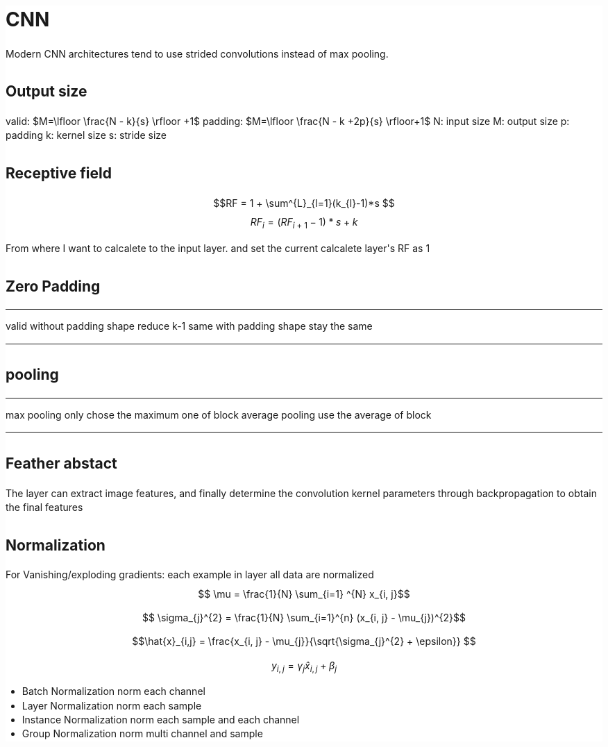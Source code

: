 # CNN

Modern CNN architectures tend to use strided convolutions instead of max
pooling.

## Output size

valid: $M=\lfloor  \frac{N - k}{s} \rfloor +1$ padding:
$M=\lfloor \frac{N  - k +2p}{s} \rfloor+1$ N: input size M: output size
p: padding k: kernel size s: stride size

## Receptive field

$$RF = 1 + \sum^{L}_{l=1}(k_{l}-1)*s $$
$$ RF_{i} = (RF_{i+1} -1)*s + k $$

From where I want to calcalete to the input layer. and set the current
calcalete layer\'s RF as 1

## Zero Padding

  ------- ----------------- ---------------------
  valid   without padding   shape reduce k-1
  same    with padding      shape stay the same
  ------- ----------------- ---------------------

## pooling

  ----------------- -------------------------------------
  max pooling       only chose the maximum one of block
  average pooling   use the average of block
  ----------------- -------------------------------------

## Feather abstact

The layer can extract image features, and finally determine the
convolution kernel parameters through backpropagation to obtain the
final features

## Normalization

For Vanishing/exploding gradients: each example in layer all data are
normalized $$ \mu = \frac{1}{N} \sum_{i=1} ^{N} x_{i, j}$$

$$ \sigma_{j}^{2} = \frac{1}{N} \sum_{i=1}^{n} (x_{i, j} - \mu_{j})^{2}$$

$$\hat{x}_{i,j} = \frac{x_{i, j} - \mu_{j}}{\sqrt{\sigma_{j}^{2} + \epsilon}} $$

$$ y_{i, j} = \gamma_{j}\hat{x}_{i, j} + \beta_{j}$$

-   Batch Normalization norm each channel
-   Layer Normalization norm each sample
-   Instance Normalization norm each sample and each channel
-   Group Normalization norm multi channel and sample
